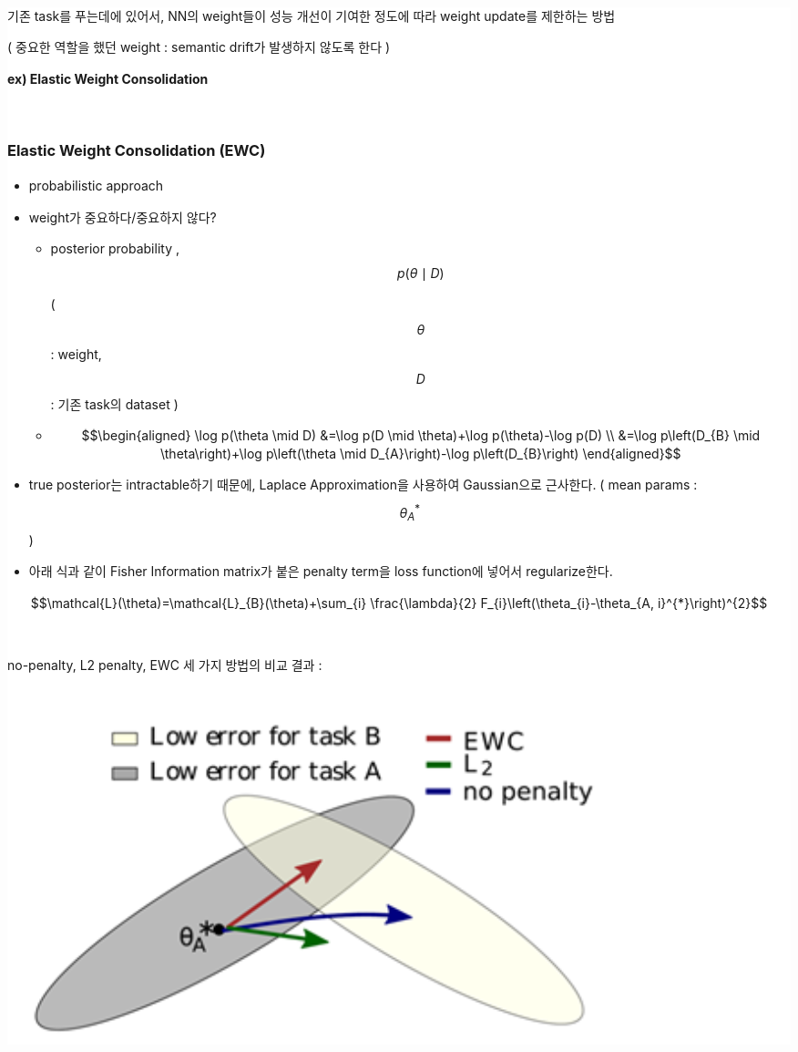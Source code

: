 기존 task를 푸는데에 있어서, NN의 weight들이 성능 개선이 기여한 정도에 따라 weight update를 제한하는 방법

( 중요한 역할을 했던 weight : semantic drift가 발생하지 않도록 한다 )

**ex) Elastic Weight Consolidation**

<br>

### Elastic Weight Consolidation (EWC)

- probabilistic approach

- weight가 중요하다/중요하지 않다?

  - posterior probability , $$p(\theta \mid D)$$

    ( $$\theta$$ : weight, $$D$$ : 기존 task의 dataset )

  - $$\begin{aligned}
    \log p(\theta \mid D) &=\log p(D \mid \theta)+\log p(\theta)-\log p(D) \\
    &=\log p\left(D_{B} \mid \theta\right)+\log p\left(\theta \mid D_{A}\right)-\log p\left(D_{B}\right)
    \end{aligned}$$

- true posterior는 intractable하기 때문에, Laplace Approximation을 사용하여 Gaussian으로 근사한다. ( mean params :  $$\theta_{A}^{*}$$ )

- 아래 식과 같이 Fisher Information matrix가 붙은 penalty term을 loss function에 넣어서 regularize한다.

$$\mathcal{L}(\theta)=\mathcal{L}_{B}(\theta)+\sum_{i} \frac{\lambda}{2} F_{i}\left(\theta_{i}-\theta_{A, i}^{*}\right)^{2}$$

<br>

no-penalty, L2 penalty, EWC 세 가지 방법의 비교 결과 :

![figure2](/assets/img/study/img6.png)
